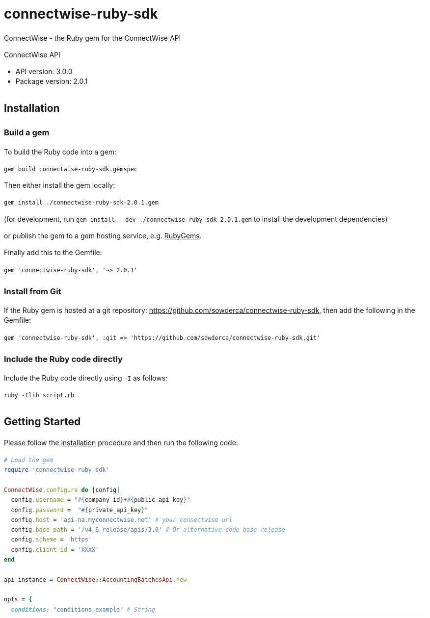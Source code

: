 # connectwise-ruby-sdk

ConnectWise - the Ruby gem for the ConnectWise API

ConnectWise API

- API version: 3.0.0
- Package version: 2.0.1

## Installation

### Build a gem

To build the Ruby code into a gem:

```shell
gem build connectwise-ruby-sdk.gemspec
```

Then either install the gem locally:

```shell
gem install ./connectwise-ruby-sdk-2.0.1.gem
```
(for development, run `gem install --dev ./connectwise-ruby-sdk-2.0.1.gem` to install the development dependencies)

or publish the gem to a gem hosting service, e.g. [RubyGems](https://rubygems.org/).

Finally add this to the Gemfile:

    gem 'connectwise-ruby-sdk', '~> 2.0.1'

### Install from Git

If the Ruby gem is hosted at a git repository: https://github.com/sowderca/connectwise-ruby-sdk, then add the following in the Gemfile:

    gem 'connectwise-ruby-sdk', :git => 'https://github.com/sowderca/connectwise-ruby-sdk.git'

### Include the Ruby code directly

Include the Ruby code directly using `-I` as follows:

```shell
ruby -Ilib script.rb
```

## Getting Started

Please follow the [installation](#installation) procedure and then run the following code:
```ruby
# Load the gem
require 'connectwise-ruby-sdk'

ConnectWise.configure do |config|
  config.username = "#{company_id}+#{public_api_key}"
  config.password =  "#{private_api_key}"
  config.host = 'api-na.myconnectwise.net' # your connectwise url
  config.base_path = '/v4_6_release/apis/3.0' # Or alternative code base release
  config.scheme = 'https'
  config.client_id = 'XXXX'
end

api_instance = ConnectWise::AccountingBatchesApi.new

opts = {
  conditions: "conditions_example" # String
```